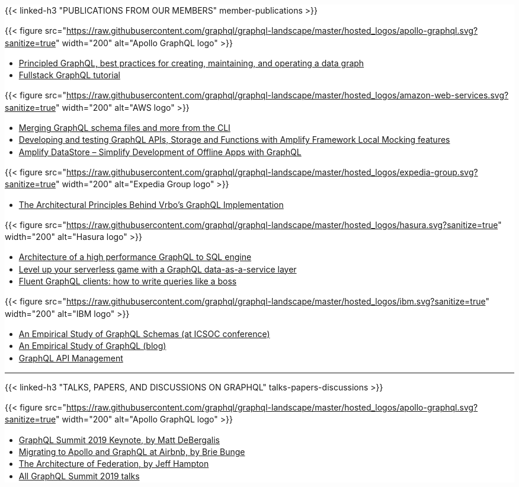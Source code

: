 
{{< linked-h3 "PUBLICATIONS FROM OUR MEMBERS" member-publications >}}

{{< figure src="https://raw.githubusercontent.com/graphql/graphql-landscape/master/hosted_logos/apollo-graphql.svg?sanitize=true" width="200" alt="Apollo GraphQL logo" >}}

* [Principled GraphQL, best practices for creating, maintaining, and operating a data graph](https://principledgraphql.com/)
* [Fullstack GraphQL tutorial](https://www.apollographql.com/docs/tutorial/introduction/)

{{< figure src="https://raw.githubusercontent.com/graphql/graphql-landscape/master/hosted_logos/amazon-web-services.svg?sanitize=true" width="200" alt="AWS logo" >}}

* [Merging GraphQL schema files and more from the CLI](https://aws.amazon.com/blogs/mobile/merging-graphql-schema-files-and-more-with-the-cli/)
* [Developing and testing GraphQL APIs, Storage and Functions with Amplify Framework Local Mocking features](https://aws.amazon.com/blogs/mobile/amplify-framework-local-mocking/)
* [Amplify DataStore – Simplify Development of Offline Apps with GraphQL](https://aws.amazon.com/blogs/aws/amplify-datastore-simplify-development-of-offline-apps-with-graphql/)

{{< figure src="https://raw.githubusercontent.com/graphql/graphql-landscape/master/hosted_logos/expedia-group.svg?sanitize=true" width="200" alt="Expedia Group logo" >}}

* [The Architectural Principles Behind Vrbo’s GraphQL Implementation](https://medium.com/expedia-group-tech/graphql-component-architecture-principles-homeaway-ede8a58d6fde)  

{{< figure src="https://raw.githubusercontent.com/graphql/graphql-landscape/master/hosted_logos/hasura.svg?sanitize=true" width="200" alt="Hasura logo" >}}

* [Architecture of a high performance GraphQL to SQL engine](https://hasura.io/blog/architecture-of-a-high-performance-graphql-to-sql-server-58d9944b8a87/)
* [Level up your serverless game with a GraphQL data-as-a-service layer](https://hasura.io/blog/level-up-your-serverless-game-with-a-graphql-data-as-a-service-layer/)
* [Fluent GraphQL clients: how to write queries like a boss](https://hasura.io/blog/fluent-graphql-clients-how-to-write-queries-like-a-boss/)

{{< figure src="https://raw.githubusercontent.com/graphql/graphql-landscape/master/hosted_logos/ibm.svg?sanitize=true" width="200" alt="IBM logo" >}}

* [An Empirical Study of GraphQL Schemas (at ICSOC conference)](https://arxiv.org/pdf/1907.13012.pdf)
* [An Empirical Study of GraphQL (blog)](https://medium.com/swlh/empirical-study-graphql-icsoc19-29038c48da5)
* [GraphQL API Management](https://www.ibm.com/blogs/research/2019/02/graphql-api-management)

--- 

{{< linked-h3 "TALKS, PAPERS, AND DISCUSSIONS ON GRAPHQL" talks-papers-discussions >}}

{{< figure src="https://raw.githubusercontent.com/graphql/graphql-landscape/master/hosted_logos/apollo-graphql.svg?sanitize=true" width="200" alt="Apollo GraphQL logo" >}}

* [GraphQL Summit 2019 Keynote, by Matt DeBergalis](https://youtu.be/EDqw-sGVq3k)
* [Migrating to Apollo and GraphQL at Airbnb, by Brie Bunge](https://youtu.be/pywcFELoU8E)
* [The Architecture of Federation, by Jeff Hampton](https://youtu.be/LKQKn1oFXJU)
* [All GraphQL Summit 2019 talks](https://www.youtube.com/playlist?list=PLpi1lPB6opQyraZSmwFre_FpL00_3nTzV)
